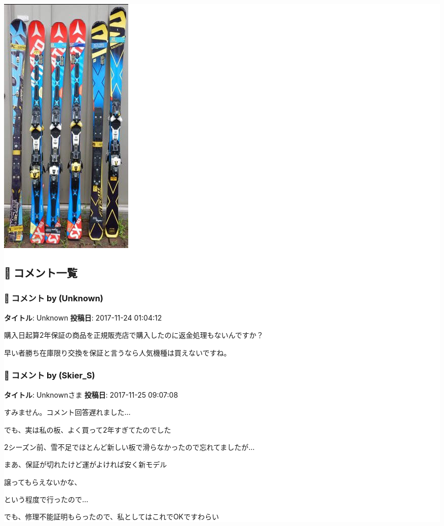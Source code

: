![9acd095152319ad41cbf91c248a7bafb.jpg](images/9acd095152319ad41cbf91c248a7bafb.jpg)

## 💬 コメント一覧

### 💬 コメント by (Unknown)
**タイトル**: Unknown
**投稿日**: 2017-11-24 01:04:12

購入日起算2年保証の商品を正規販売店で購入したのに返金処理もないんですか？

早い者勝ち在庫限り交換を保証と言うなら人気機種は買えないですね。

### 💬 コメント by (Skier_S)
**タイトル**: Unknownさま
**投稿日**: 2017-11-25 09:07:08

すみません。コメント回答遅れました…

でも、実は私の板、よく買って2年すぎてたのでした

2シーズン前、雪不足でほとんど新しい板で滑らなかったので忘れてましたが…

まあ、保証が切れたけど運がよければ安く新モデル

譲ってもらえないかな、

という程度で行ったので…



でも、修理不能証明もらったので、私としてはこれでOKですわらい

